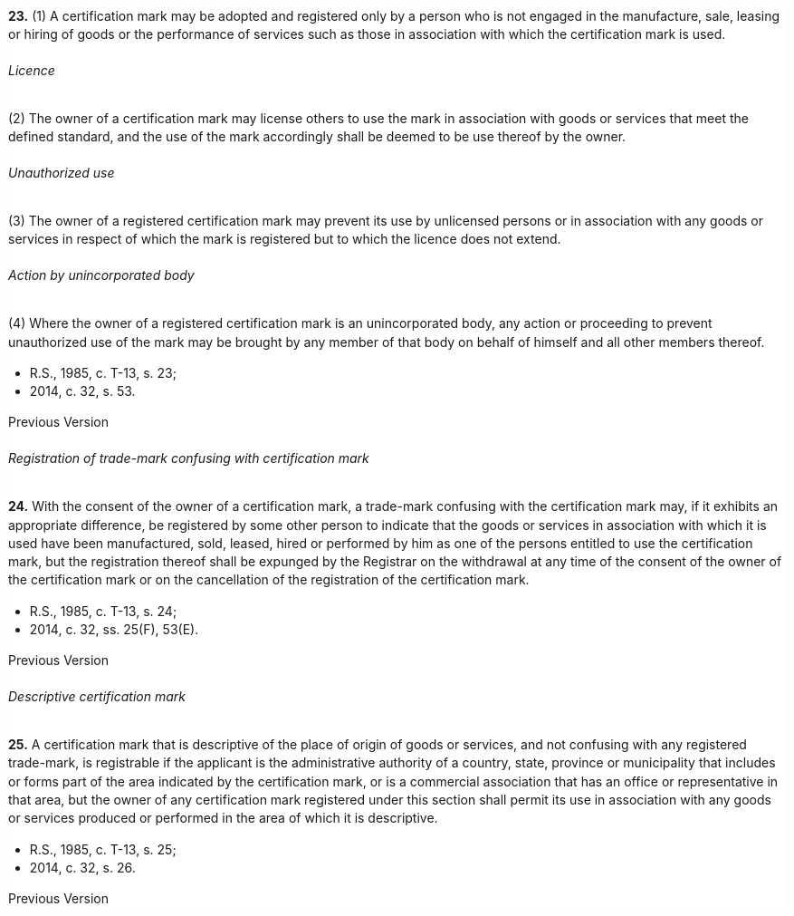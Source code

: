 **23.** (1) A certification mark may be adopted and registered only by a person who is not engaged in the manufacture, sale, leasing or hiring of goods or the performance of services such as those in association with which the certification mark is used.

###### Licence

(2) The owner of a certification mark may license others to use the mark in association with goods or services that meet the defined standard, and the use of the mark accordingly shall be deemed to be use thereof by the owner.

###### Unauthorized use

(3) The owner of a registered certification mark may prevent its use by unlicensed persons or in association with any goods or services in respect of which the mark is registered but to which the licence does not extend.

###### Action by unincorporated body

(4) Where the owner of a registered certification mark is an unincorporated body, any action or proceeding to prevent unauthorized use of the mark may be brought by any member of that body on behalf of himself and all other members thereof.

  * R.S., 1985, c. T-13, s. 23;
  * 2014, c. 32, s. 53.

Previous Version

###### Registration of trade-mark confusing with certification mark

**24.** With the consent of the owner of a certification mark, a trade-mark confusing with the certification mark may, if it exhibits an appropriate difference, be registered by some other person to indicate that the goods or services in association with which it is used have been manufactured, sold, leased, hired or performed by him as one of the persons entitled to use the certification mark, but the registration thereof shall be expunged by the Registrar on the withdrawal at any time of the consent of the owner of the certification mark or on the cancellation of the registration of the certification mark.

  * R.S., 1985, c. T-13, s. 24;
  * 2014, c. 32, ss. 25(F), 53(E).

Previous Version

###### Descriptive certification mark

**25.** A certification mark that is descriptive of the place of origin of goods or services, and not confusing with any registered trade-mark, is registrable if the applicant is the administrative authority of a country, state, province or municipality that includes or forms part of the area indicated by the certification mark, or is a commercial association that has an office or representative in that area, but the owner of any certification mark registered under this section shall permit its use in association with any goods or services produced or performed in the area of which it is descriptive.

  * R.S., 1985, c. T-13, s. 25;
  * 2014, c. 32, s. 26.

Previous Version
